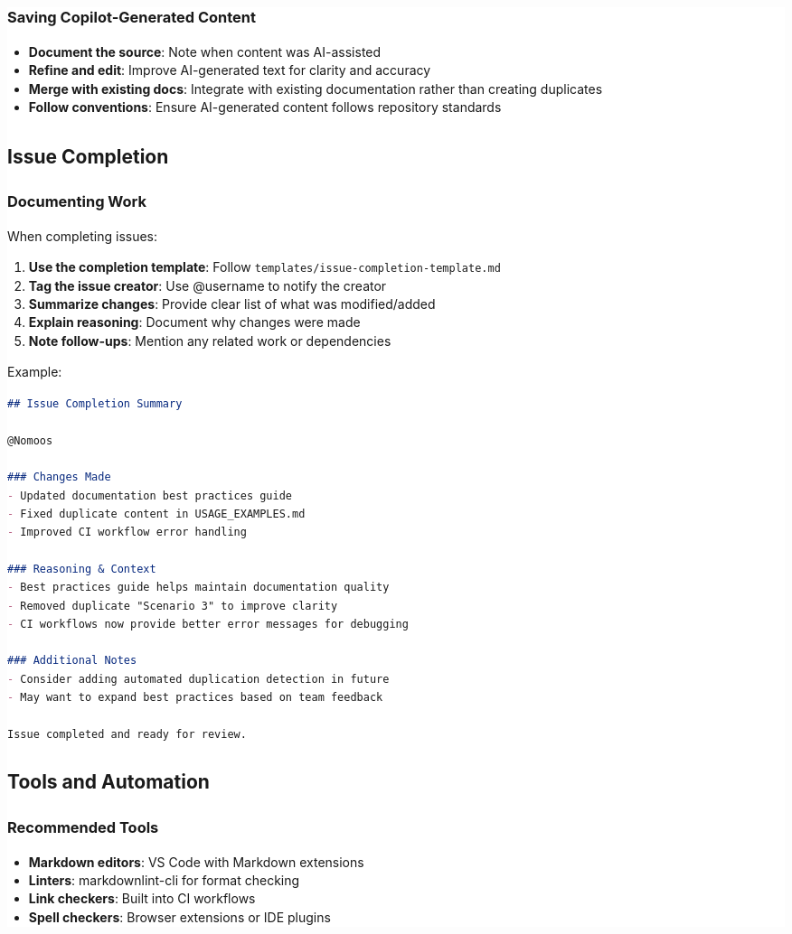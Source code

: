 ### Saving Copilot-Generated Content

- **Document the source**: Note when content was AI-assisted
- **Refine and edit**: Improve AI-generated text for clarity and accuracy
- **Merge with existing docs**: Integrate with existing documentation rather than creating duplicates
- **Follow conventions**: Ensure AI-generated content follows repository standards

## Issue Completion

### Documenting Work

When completing issues:

1. **Use the completion template**: Follow `templates/issue-completion-template.md`
2. **Tag the issue creator**: Use @username to notify the creator
3. **Summarize changes**: Provide clear list of what was modified/added
4. **Explain reasoning**: Document why changes were made
5. **Note follow-ups**: Mention any related work or dependencies

Example:
```markdown
## Issue Completion Summary

@Nomoos

### Changes Made
- Updated documentation best practices guide
- Fixed duplicate content in USAGE_EXAMPLES.md
- Improved CI workflow error handling

### Reasoning & Context
- Best practices guide helps maintain documentation quality
- Removed duplicate "Scenario 3" to improve clarity
- CI workflows now provide better error messages for debugging

### Additional Notes
- Consider adding automated duplication detection in future
- May want to expand best practices based on team feedback

Issue completed and ready for review.
```

## Tools and Automation

### Recommended Tools

- **Markdown editors**: VS Code with Markdown extensions
- **Linters**: markdownlint-cli for format checking
- **Link checkers**: Built into CI workflows
- **Spell checkers**: Browser extensions or IDE plugins
